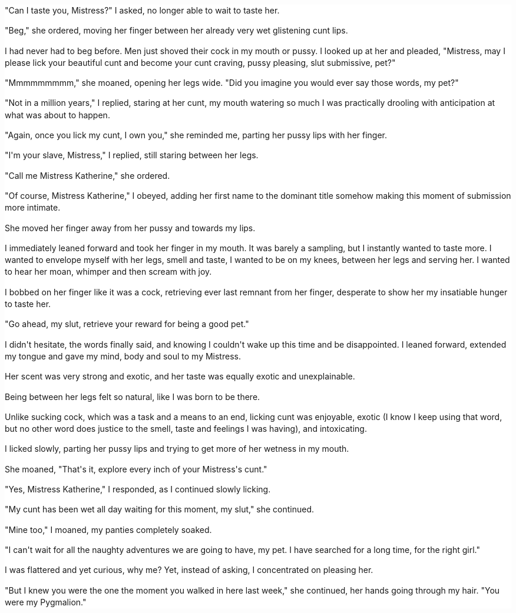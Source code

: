  "Can I taste you, Mistress?" I asked, no longer able to wait to taste her. 

 "Beg," she ordered, moving her finger between her already very wet glistening cunt lips. 

 I had never had to beg before. Men just shoved their cock in my mouth or pussy. I looked up at her and pleaded, "Mistress, may I please lick your beautiful cunt and become your cunt craving, pussy pleasing, slut submissive, pet?" 

 "Mmmmmmmmm," she moaned, opening her legs wide. "Did you imagine you would ever say those words, my pet?" 

 "Not in a million years," I replied, staring at her cunt, my mouth watering so much I was practically drooling with anticipation at what was about to happen. 

 "Again, once you lick my cunt, I own you," she reminded me, parting her pussy lips with her finger. 

 "I'm your slave, Mistress," I replied, still staring between her legs. 

 "Call me Mistress Katherine," she ordered. 

 "Of course, Mistress Katherine," I obeyed, adding her first name to the dominant title somehow making this moment of submission more intimate. 

 She moved her finger away from her pussy and towards my lips. 

 I immediately leaned forward and took her finger in my mouth. It was barely a sampling, but I instantly wanted to taste more. I wanted to envelope myself with her legs, smell and taste, I wanted to be on my knees, between her legs and serving her. I wanted to hear her moan, whimper and then scream with joy. 

 I bobbed on her finger like it was a cock, retrieving ever last remnant from her finger, desperate to show her my insatiable hunger to taste her. 

 "Go ahead, my slut, retrieve your reward for being a good pet." 

 I didn't hesitate, the words finally said, and knowing I couldn't wake up this time and be disappointed. I leaned forward, extended my tongue and gave my mind, body and soul to my Mistress. 

 Her scent was very strong and exotic, and her taste was equally exotic and unexplainable. 

 Being between her legs felt so natural, like I was born to be there. 

 Unlike sucking cock, which was a task and a means to an end, licking cunt was enjoyable, exotic (I know I keep using that word, but no other word does justice to the smell, taste and feelings I was having), and intoxicating. 

 I licked slowly, parting her pussy lips and trying to get more of her wetness in my mouth. 

 She moaned, "That's it, explore every inch of your Mistress's cunt." 

 "Yes, Mistress Katherine," I responded, as I continued slowly licking. 

 "My cunt has been wet all day waiting for this moment, my slut," she continued. 

 "Mine too," I moaned, my panties completely soaked. 

 "I can't wait for all the naughty adventures we are going to have, my pet. I have searched for a long time, for the right girl." 

 I was flattered and yet curious, why me? Yet, instead of asking, I concentrated on pleasing her. 

 "But I knew you were the one the moment you walked in here last week," she continued, her hands going through my hair. "You were my Pygmalion." 
